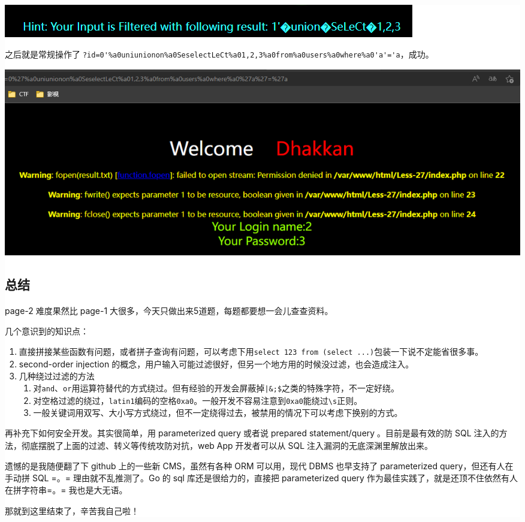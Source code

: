 ![image-20220512165641965](image-20220512165641965.png)

之后就是常规操作了 `?id=0'%a0uniunionon%a0SeselectLeCt%a01,2,3%a0from%a0users%a0where%a0'a'='a`，成功。

![image-20220512165932026](image-20220512165932026.png)

## 总结

page-2 难度果然比 page-1 大很多，今天只做出来5道题，每题都要想一会儿查查资料。

几个意识到的知识点：

1. 直接拼接某些函数有问题，或者拼子查询有问题，可以考虑下用`select 123 from (select ...)`包装一下说不定能省很多事。
2. second-order injection 的概念，用户输入可能过滤很好，但另一个地方用的时候没过滤，也会造成注入。
3. 几种绕过过滤的方法
   1. 对`and`、`or`用运算符替代的方式绕过。但有经验的开发会屏蔽掉`|&;$`之类的特殊字符，不一定好绕。
   2. 对空格过滤的绕过，`latin1`编码的空格`0xa0`。一般开发不容易注意到`0xa0`能绕过`\s`正则。
   3. 一般关键词用双写、大小写方式绕过，但不一定绕得过去，被禁用的情况下可以考虑下换别的方式。

再补充下如何安全开发。其实很简单，用 parameterized query 或者说 prepared statement/query 。目前是最有效的防 SQL 注入的方法，彻底摆脱了上面的过滤、转义等传统攻防对抗，web App 开发者可以从 SQL 注入漏洞的无底深渊里解放出来。

遗憾的是我随便翻了下 github 上的一些新 CMS，虽然有各种 ORM 可以用，现代 DBMS 也早支持了 parameterized query，但还有人在手动拼 SQL =。= 理由就不乱推测了。Go 的 sql 库还是很给力的，直接把 parameterized query 作为最佳实践了，就是还顶不住依然有人在拼字符串=。= 我也是大无语。

那就到这里结束了，辛苦我自己啦！
